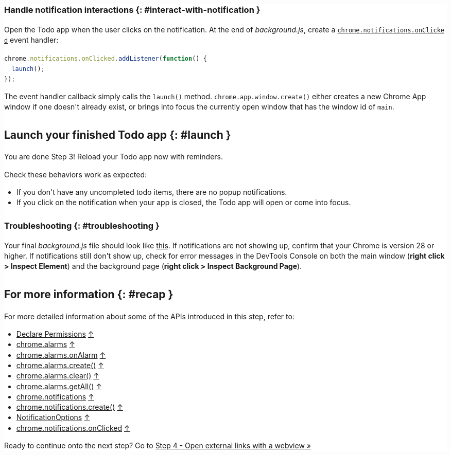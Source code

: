 ### Handle notification interactions {: #interact-with-notification }

Open the Todo app when the user clicks on the notification. At the end of _background.js_, create a
[`chrome.notifications.onClicked`][14] event handler:

```js
chrome.notifications.onClicked.addListener(function() {
  launch();
});
```

The event handler callback simply calls the `launch()` method. `chrome.app.window.create()` either
creates a new Chrome App window if one doesn't already exist, or brings into focus the currently
open window that has the window id of `main`.

## Launch your finished Todo app {: #launch }

You are done Step 3! Reload your Todo app now with reminders.

Check these behaviors work as expected:

- If you don't have any uncompleted todo items, there are no popup notifications.
- If you click on the notification when your app is closed, the Todo app will open or come into
  focus.

### Troubleshooting {: #troubleshooting }

Your final _background.js_ file should look like [this][15]. If notifications are not showing up,
confirm that your Chrome is version 28 or higher. If notifications still don't show up, check for
error messages in the DevTools Console on both the main window (**right click > Inspect Element**)
and the background page (**right click > Inspect Background Page**).

## For more information {: #recap }

For more detailed information about some of the APIs introduced in this step, refer to:

- [Declare Permissions][16] [↑][17]
- [chrome.alarms][18] [↑][19]
- [chrome.alarms.onAlarm][20] [↑][21]
- [chrome.alarms.create()][22] [↑][23]
- [chrome.alarms.clear()][24] [↑][25]
- [chrome.alarms.getAll()][26] [↑][27]
- [chrome.notifications][28] [↑][29]
- [chrome.notifications.create()][30] [↑][31]
- [NotificationOptions][32] [↑][33]
- [chrome.notifications.onClicked][34] [↑][35]

Ready to continue onto the next step? Go to [Step 4 - Open external links with a webview »][36]

[1]: https://blog.chromium.org/2020/01/moving-forward-from-chrome-apps.html
[2]: https://developer.chrome.com/apps/migration
[3]: https://github.com/mangini/io13-codelab/archive/master.zip
[4]: #launch
[5]: /apps/alarms.html
[6]: /apps/alarms#event-onAlarm
[7]: /apps/app_codelab_import_todomvc#csp-compliance
[8]: /apps/alarms#method-create
[9]: /apps/alarms#method-clear
[10]: /apps/alarms#method-getAll
[11]: /apps/notifications
[12]: /apps/notifications#method-create
[13]: /apps/notifications#type-NotificationOptions
[14]: /apps/notifications#event-onClicked
[15]:
  https://github.com/mangini/io13-codelab/blob/master/cheat_code/solution_for_step3/background.js
[16]: /apps/declare_permissions "Read 'Declare Permissions' in the Chrome developer docs"
[17]: #update-permissions-alarms "This feature mentioned in 'Update app permissions for alarms'"
[18]: /apps/alarms.html "Read 'chrome.alarms' in the Chrome developer docs"
[19]: #alarms "This feature mentioned in 'Add alarm reminders'"
[20]: /apps/alarms#event-onAlarm "Read 'chrome.alarms.onAlarm' in the Chrome developer docs"
[21]: #update-background-script-alarms "This feature mentioned in ''"
[22]: /apps/alarms#method-create "Read 'chrome.alarms.create()' in the Chrome developer docs"
[23]: #create-alarms "This feature mentioned in 'Create alarms'"
[24]: /apps/alarms#method-clear "Read 'chrome.alarms.clear()' in the Chrome developer docs"
[25]: #clear-alarms "This feature mentioned in 'Clear alarms'"
[26]: /apps/alarms#method-getAll "Read 'chrome.alarms.getAll()' in the Chrome developer docs"
[27]: #get-alarms "This feature mentioned in 'Get alarms'"
[28]: /apps/notifications "Read 'chrome.notifications' in the Chrome developer docs"
[29]: #notifications "This feature mentioned in 'Add notifications'"
[30]:
  /apps/notifications#method-create
  "Read 'chrome.notifications.create()' in the Chrome developer docs"
[31]: #create-notification "This feature mentioned in 'Create a notification'"
[32]:
  /apps/notifications#type-NotificationOptions
  "Read 'NotificationOptions' in the Chrome developer docs"
[33]: #create-notification "This feature mentioned in 'Create a notification'"
[34]:
  /apps/notifications#event-onClicked
  "Read 'chrome.notifications.onClicked' in the Chrome developer docs"
[35]: #interact-with-notification "This feature mentioned in 'Handle notification interactions'"
[36]: app_codelab_webview.html
